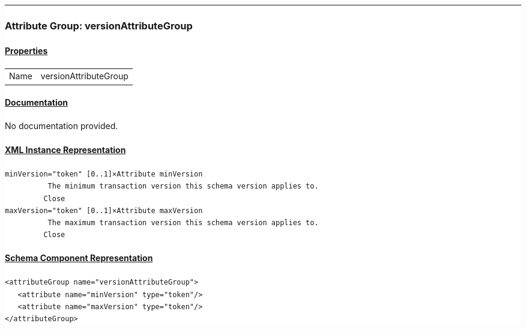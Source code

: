 [<span class="glyphicon glyphicon-chevron-up">
</span>](#top "Go to top of page")

------------------------------------------------------------------------

### Attribute Group: <span id="attributeGroup_versionAttributeGroup" class="name">versionAttributeGroup</span>

#### <a href="#attributeGroup_versionAttributeGroup-properties-table-collapse" class="xs3p-panel-title">Properties</a><span class="pull-right xs3p-panel-help"> <span class="glyphicon glyphicon-question-sign"> </span></span>

<table class="table tables-striped xs3p-in-panel-table">
<tbody>
<tr class="odd">
<td>Name</td>
<td>versionAttributeGroup</td>
</tr>
</tbody>
</table>

#### <a href="#attributeGroup_versionAttributeGroup-doc-panel-collapse" class="xs3p-panel-title">Documentation</a><span class="pull-right xs3p-panel-help"> <span class="glyphicon glyphicon-question-sign"> </span></span>

No documentation provided.

#### <a href="#attributeGroup_versionAttributeGroup-instance-table-collapse" class="xs3p-panel-title">XML Instance Representation</a><span class="pull-right xs3p-panel-help"> <span class="glyphicon glyphicon-question-sign"> </span></span>

    minVersion="token" [0..1]×Attribute minVersion
              The minimum transaction version this schema version applies to.
             Close  
    maxVersion="token" [0..1]×Attribute maxVersion
              The maximum transaction version this schema version applies to.
             Close  

#### <a href="#attributeGroup_versionAttributeGroup-schemaComponent-collapse" class="xs3p-panel-title collapsed">Schema Component Representation</a><span class="pull-right xs3p-panel-help"> <span class="glyphicon glyphicon-question-sign"> </span></span>

    <attributeGroup name="versionAttributeGroup">
       <attribute name="minVersion" type="token"/>
       <attribute name="maxVersion" type="token"/>
    </attributeGroup>

[<span class="glyphicon glyphicon-chevron-up">
</span>](#top "Go to top of page")
